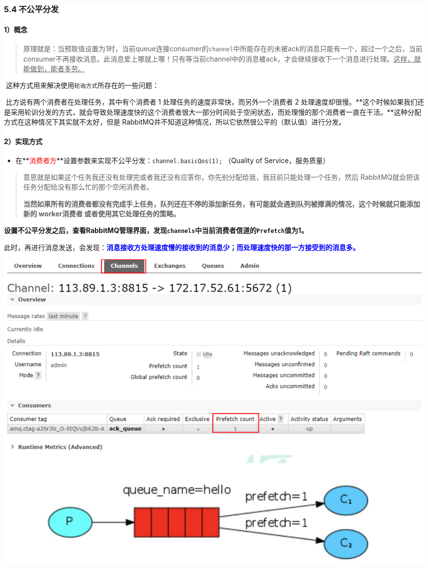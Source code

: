 

### 5.4 不公平分发

#### 1）概念

> ​		原理就是：当预取值设置为1时，当前queue连接consumer的`channel`中所能存在的未被ack的消息只能有一个，超过一个之后，当前consumer不再接收消息。此消息爱上哪就上哪！只有等当前channel中的消息被ack，才会继续接收下一个消息进行处理。<u>这样，就能做到，能者多劳。</u>

​		这种方式用来解决使用`轮询方式`所存在的一些问题：

​		比方说有两个消费者在处理任务，其中有个消费者 1 处理任务的速度非常快，而另外一个消费者 2 处理速度却很慢。**这个时候如果我们还是采用轮训分发的方式，就会导致处理速度快的这个消费者很大一部分时间处于空闲状态，而处理慢的那个消费者一直在干活。**这种分配方式在这种情况下其实就不太好，但是 RabbitMQ并不知道这种情况，所以它依然很公平的（默认值）进行分发。



#### 2）实现方式

- 在**<font color="red">消费者方</font>**设置参数来实现不公平分发：`channel.basicQos(1);` （Quality of Service，服务质量）


> ​		意思就是如果这个任务我还没有处理完或者我还没有应答你，你先别分配给我，我目前只能处理一个任务，然后 RabbitMQ就会把该任务分配给没有那么忙的那个空闲消费者。
>
> ​		**当然如果所有的消费者都没有完成手上任务，队列还在不停的添加新任务，有可能就会遇到队列被撑满的情况，这个时候就只能添加新的 worker消费者 或者使用其它处理任务的策略。**



​		**设置不公平分发之后，查看RabbitMQ管理界面，发现`channels`中当前消费者信道的`Prefetch`值为1。**

​		此时，再进行消息发送，会发现：**<font color="blue">消息接收方处理速度慢的接收到的消息少；而处理速度快的那一方接受到的消息多。</font>**



![不公平分发](imgs\不公平分发.png)
